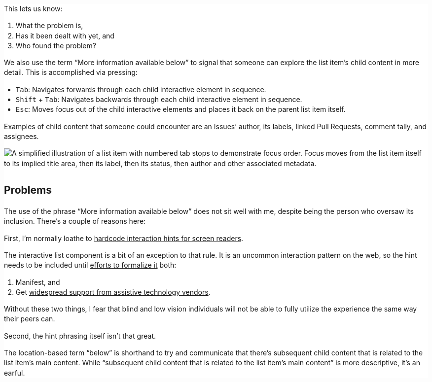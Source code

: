 This lets us know:

1. What the problem is,
2. Has it been dealt with yet, and
3. Who found the problem?

We also use the term “More information available below” to signal that someone can explore the list item’s child content in more detail. This is accomplished via pressing:

- <kbd>Tab</kbd>: Navigates forwards through each child interactive element in sequence.
- <kbd>Shift</kbd> + <kbd>Tab</kbd>: Navigates backwards through each child interactive element in sequence.
- <kbd>Esc</kbd>: Moves focus out of the child interactive elements and places it back on the parent list item itself.

Examples of child content that someone could encounter are an Issues’ author, its labels, linked Pull Requests, comment tally, and assignees.

<picture class="post-breakout">
  <source
    media="(min-width: 68rem)"
    srcset="{{ '/img/posts/githubs-updated-commits-page-and-the-interactive-list-component/tab-order-wide.svg' | url }}">
  <img
    role="img"
    alt="A simplified illustration of a list item with numbered tab stops to demonstrate focus order. Focus moves from the list item itself to its implied title area, then its label, then its status, then author and other associated metadata."
    src="{{ '/img/posts/githubs-updated-commits-page-and-the-interactive-list-component/tab-order-narrow.svg' | url }}">
</picture>

## Problems

The use of the phrase “More information available below” does not sit well with me, despite being the person who oversaw its inclusion. There’s a couple of reasons here:

First, I’m normally loathe to [hardcode interaction hints for screen readers](https://adrianroselli.com/2019/10/stop-giving-control-hints-to-screen-readers.html).

The interactive list component is a bit of an exception to that rule. It is an uncommon interaction pattern on the web, so the hint needs to be included until [efforts to formalize it](https://gist.github.com/smhigley/a613aab8287726f61202869e2f479553) both:

1. Manifest, and
2. Get [widespread support from assistive technology vendors](https://ericwbailey.website/published/it-needs-to-map-back-to-a-role/#edicts-still-need-to-be-carried-out).

Without these two things, I fear that blind and low vision individuals will not be able to fully utilize the experience the same way their peers can.

Second, the hint phrasing itself isn’t that great.

The location-based term “below” is shorthand to try and communicate that there’s subsequent child content that is related to the list item’s main content. While “subsequent child content that is related to the list item’s main content” is more descriptive, it’s an earful.
